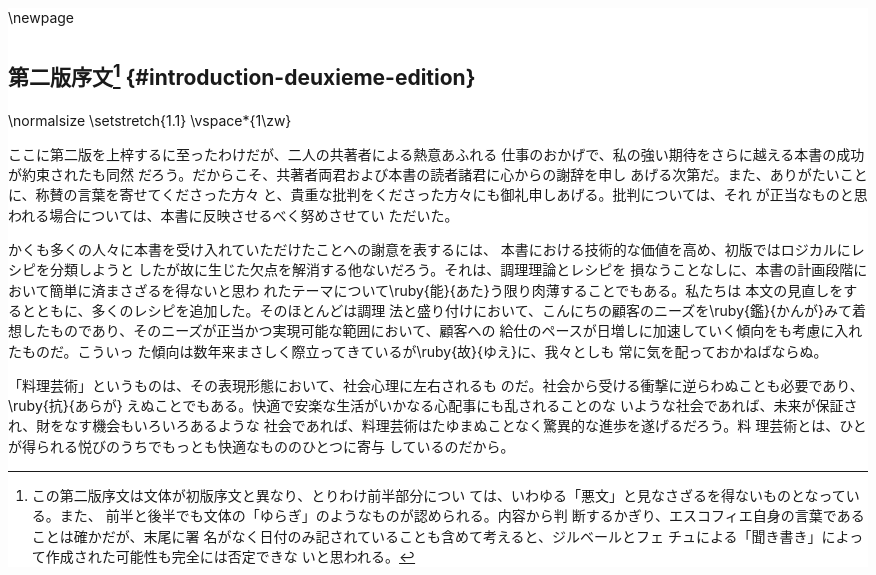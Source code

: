 [^10]: \protect\hypertarget{socle}{socle ソークル。パンや米、ジュレな
    どで作った、料理を盛り付けるために銀の盆の上に据える飾り台。カレー
    ムの時代、つまり19世紀前半にはその装飾に凝ることが多かった。食べも
    ので作られてはいるが、料理の一部ではなく、あくまで装飾的要素でしか
    なかった。この飾り台はロシア式サービスの時代になってもな豪華絢爛た
    る宴席においては重要なものとして扱われており、デュボワとベ}ルナー
    ル『古典料理』でも相応のページ数を割いて説明がなされている。

[^11]: Jules Gouffé (1807〜1877)。著書多数。主著『料理の本（1867年）は
	まず材料表を掲げた後に調理手順を説明するという現代のレシピの書き方
	に近く、挿絵も多く分りやすい。この『料理の手引き』とともにフランス
	食文化史における名著のひとつ。
	
[^12]: Joséph Favre (1849〜1903)。スイス生まれの料理人で、パリ、ドイツ、
    イギリス、ベルギー等において活躍した。著書『料理および食品衛生事典』
    (1884〜1895年)。

[^13]: Edouard Hélouis（生没年不詳）。イギリスのアルバート王配（ヴィク
    トリア女王の夫）（1819〜1861）やイタリアのヴィットーリオ・エマヌエー
    レ二世（1820〜1878）に仕えたという。著書『王室の晩餐』(1878年)。

[^14]: 『実践的料理』（1859年）の著者C. Reculetのこと。
    

[^15]: Emile Bernard (1827〜1897)。クラシンスキ将軍の料理人を務めた。

[^16]: Emile Fétu 生没年不詳。


\newpage
## 第二版序文[^36] {#introduction-deuxieme-edition}
\normalsize
\setstretch{1.1}
\vspace*{1\zw}

[^36]: この第二版序文は文体が初版序文と異なり、とりわけ前半部分につい
    ては、いわゆる「悪文」と見なさざるを得ないものとなっている。また、
    前半と後半でも文体の「ゆらぎ」のようなものが認められる。内容から判
    断するかぎり、エスコフィエ自身の言葉であることは確かだが、末尾に署
    名がなく日付のみ記されていることも含めて考えると、ジルベールとフェ
    チュによる「聞き書き」によって作成された可能性も完全には否定できな
    いと思われる。

ここに第二版を上梓するに至ったわけだが、二人の共著者による熱意あふれる
仕事のおかげで、私の強い期待をさらに越える本書の成功が約束されたも同然
だろう。だからこそ、共著者両君および本書の読者諸君に心からの謝辞を申し
あげる次第だ。また、ありがたいことに、称賛の言葉を寄せてくださった方々
と、貴重な批判をくださった方々にも御礼申しあげる。批判については、それ
が正当なものと思われる場合については、本書に反映させるべく努めさせてい
ただいた。

かくも多くの人々に本書を受け入れていただけたことへの謝意を表するには、
本書における技術的な価値を高め、初版ではロジカルにレシピを分類しようと
したが故に生じた欠点を解消する他ないだろう。それは、調理理論とレシピを
損なうことなしに、本書の計画段階において簡単に済まさざるを得ないと思わ
れたテーマについて\ruby{能}{あた}う限り肉薄することでもある。私たちは
本文の見直しをするとともに、多くのレシピを追加した。そのほとんどは調理
法と盛り付けにおいて、こんにちの顧客のニーズを\ruby{鑑}{かんが}みて着
想したものであり、そのニーズが正当かつ実現可能な範囲において、顧客への
給仕のペースが日増しに加速していく傾向をも考慮に入れたものだ。こういっ
た傾向は数年来まさしく際立ってきているが\ruby{故}{ゆえ}に、我々としも
常に気を配っておかねばならぬ。

「料理芸術」というものは、その表現形態において、社会心理に左右されるも
のだ。社会から受ける衝撃に逆らわぬことも必要であり、\ruby{抗}{あらが}
えぬことでもある。快適で安楽な生活がいかなる心配事にも乱されることのな
いような社会であれば、未来が保証され、財をなす機会もいろいろあるような
社会であれば、料理芸術はたゆまぬことなく驚異的な進歩を遂げるだろう。料
理芸術とは、ひとが得られる悦びのうちでもっとも快適なもののひとつに寄与
しているのだから。


[^1]: Urbain Dubois (1818〜1901)。19世紀後半を代表する料理人。
[^2]: Philéas Gilbert (1857〜1942)。19世紀末から20世紀初頭に活躍した料
[^3]: エスコフィエはセザール・リッツの経営するホテルグループにおいて料
[^5]: ジルベールとフェチュを指しているが、初版には、この二人の他にも共
[^6]: 1903年の初版の売価は、[フランス国立図書館
[^7]: かつてフランスでは、大判の紙の両面に印刷して折ったものを糸で綴じ
[^8]: デュボワとベルナールの共著は他にもあるが、ここでは『古典料理』
[^9]: \protect\hypertarget{service-russe}{19世紀後半に一般的となった
[^18]: bordure ボルデュール。本書においてもガルニチュールの扱いにおい
[^19]: hâtelet アトレ。一方の端に動物などの姿の装飾の施された銀製の串
[^20]: socle （ソークル）、[序p.ii訳注4](#socle)参照。
[^21]: フランス語 Comus （コミュス）。ラテン語では同じ綴りでコムスと読
[^22]: 19世紀前半まで主流であった「フランス式サービス」つまり、一度に
[^23]: この段落は、初版の序文の後にある「盛り付け方法をシンプルにする
[^24]: 1814年ナポレオンが退位して国外へ亡命、ルイ18世を戴く王政へ回帰
[^25]: 初版および第二版では「五千近い」となっており、第三版で「五千以
[^26]: 初版および第二版はいわゆる「八折り版」約21.5 cm×13.5 cmであった
[^27]: 原文ではTable des Matière「目次」とあるが、これは巻頭の章を示す
[^28]: この表現から、第三版序文がエスコフィエ自身ではなく、フィレアス・
[^29]: 第一次世界大戦（1914〜1918）による社会的影響を指している。フラ
[^30]: 原書の文体から、この序文も第三版序文と同様に、ジルベールとフェ
[^31]: hâtelet アトレ。
[^32]: bordure ボルデュール。
[^33]: 菱形やハート形にしたパンを揚げたもの。
[^34]: papillote パピヨット。紙製で、骨付き肉の先端を飾るもの。
[^35]: cloche 主に金属製で半球形の保温を目的としたディッシュカバー。